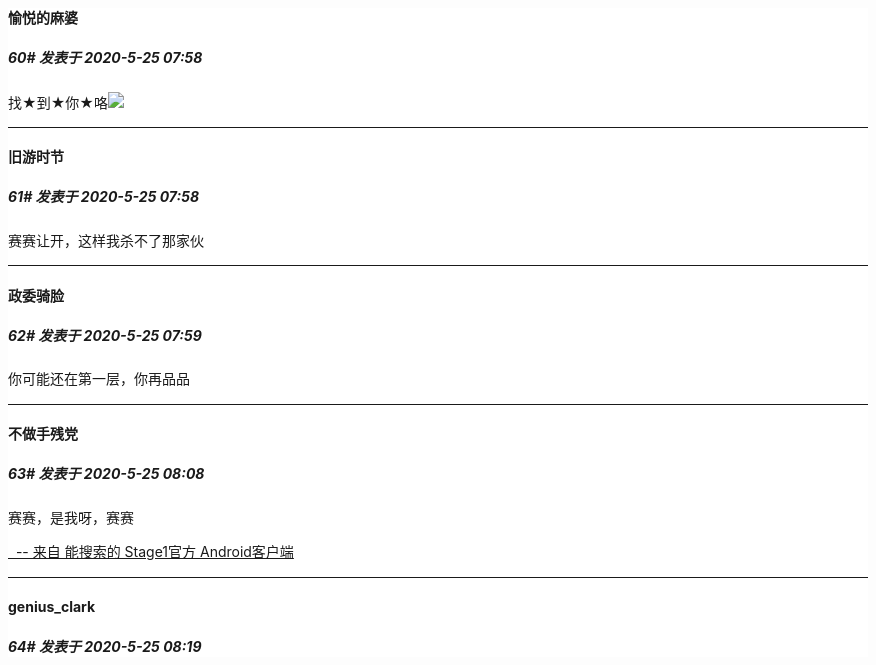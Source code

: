 ####  愉悦的麻婆  
##### 60#       发表于 2020-5-25 07:58




找★到★你★咯<img src="https://static.saraba1st.com/image/smiley/carton2017/017.png" referrerpolicy="no-referrer">







*****

####  旧游时节  
##### 61#       发表于 2020-5-25 07:58




赛赛让开，这样我杀不了那家伙







*****

####  政委骑脸  
##### 62#       发表于 2020-5-25 07:59




你可能还在第一层，你再品品







*****

####  不做手残党  
##### 63#       发表于 2020-5-25 08:08




赛赛，是我呀，赛赛

[  -- 来自 能搜索的 Stage1官方 Android客户端](https://www.coolapk.com/apk/140634)







*****

####  genius_clark  
##### 64#       发表于 2020-5-25 08:19
